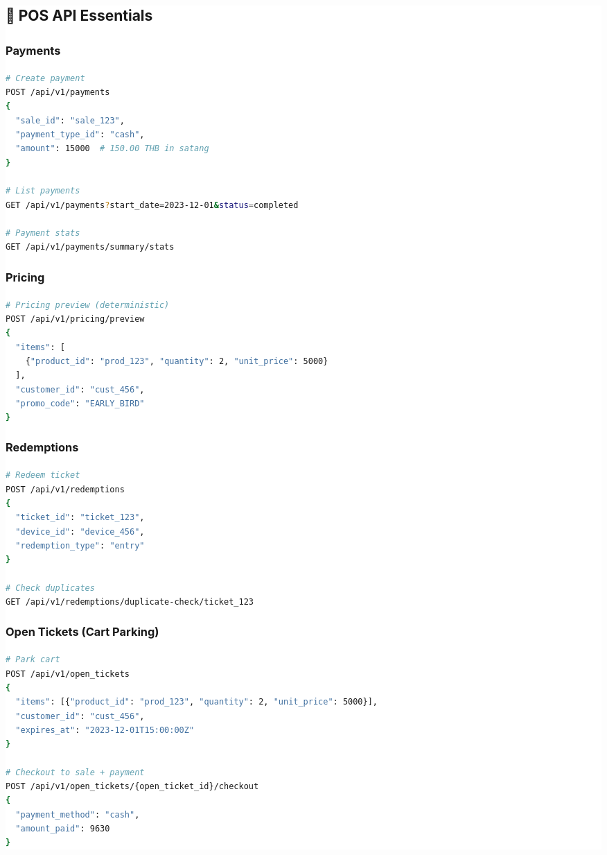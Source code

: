 
## 🏪 POS API Essentials

### Payments
```bash
# Create payment
POST /api/v1/payments
{
  "sale_id": "sale_123",
  "payment_type_id": "cash",
  "amount": 15000  # 150.00 THB in satang
}

# List payments
GET /api/v1/payments?start_date=2023-12-01&status=completed

# Payment stats
GET /api/v1/payments/summary/stats
```

### Pricing
```bash
# Pricing preview (deterministic)
POST /api/v1/pricing/preview
{
  "items": [
    {"product_id": "prod_123", "quantity": 2, "unit_price": 5000}
  ],
  "customer_id": "cust_456",
  "promo_code": "EARLY_BIRD"
}
```

### Redemptions
```bash
# Redeem ticket
POST /api/v1/redemptions
{
  "ticket_id": "ticket_123",
  "device_id": "device_456",
  "redemption_type": "entry"
}

# Check duplicates
GET /api/v1/redemptions/duplicate-check/ticket_123
```

### Open Tickets (Cart Parking)
```bash
# Park cart
POST /api/v1/open_tickets
{
  "items": [{"product_id": "prod_123", "quantity": 2, "unit_price": 5000}],
  "customer_id": "cust_456",
  "expires_at": "2023-12-01T15:00:00Z"
}

# Checkout to sale + payment
POST /api/v1/open_tickets/{open_ticket_id}/checkout
{
  "payment_method": "cash",
  "amount_paid": 9630
}
```